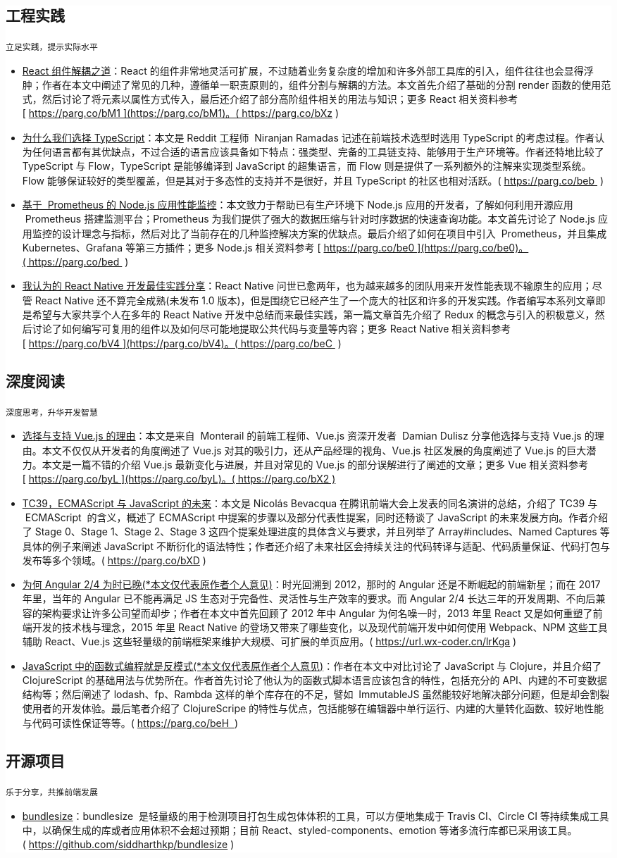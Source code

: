 ## 工程实践

`立足实践，提示实际水平`

- [ React 组件解耦之道](https://parg.co/bXz)：React 的组件非常地灵活可扩展，不过随着业务复杂度的增加和许多外部工具库的引入，组件往往也会显得浮肿；作者在本文中阐述了常见的几种，遵循单一职责原则的，组件分割与解耦的方法。本文首先介绍了基础的分割 render 函数的使用范式，然后讨论了将元素以属性方式传入，最后还介绍了部分高阶组件相关的用法与知识；更多 React 相关资料参考[ https://parg.co/bM1 ](https://parg.co/bM1)。( https://parg.co/bXz )

- [为什么我们选择 TypeScript](https://parg.co/beb)：本文是 Reddit 工程师  Niranjan Ramadas 记述在前端技术选型时选用 TypeScript 的考虑过程。作者认为任何语言都有其优缺点，不过合适的语言应该具备如下特点：强类型、完备的工具链支持、能够用于生产环境等。作者还特地比较了 TypeScript 与 Flow，TypeScript 是能够编译到 JavaScript 的超集语言，而 Flow 则是提供了一系列额外的注解来实现类型系统。Flow 能够保证较好的类型覆盖，但是其对于多态性的支持并不是很好，并且 TypeScript 的社区也相对活跃。( https://parg.co/beb  )

- [基于  Prometheus 的 Node.js 应用性能监控](https://parg.co/bed)：本文致力于帮助已有生产环境下 Node.js 应用的开发者，了解如何利用开源应用  Prometheus 搭建监测平台；Prometheus 为我们提供了强大的数据压缩与针对时序数据的快速查询功能。本文首先讨论了 Node.js 应用监控的设计理念与指标，然后对比了当前存在的几种监控解决方案的优缺点。最后介绍了如何在项目中引入  Prometheus，并且集成 Kubernetes、Grafana 等第三方插件；更多 Node.js 相关资料参考 [ https://parg.co/be0 ](https://parg.co/be0)。( https://parg.co/bed  )

- [我认为的 React Native 开发最佳实践分享](https://parg.co/beC)：React Native 问世已愈两年，也为越来越多的团队用来开发性能表现不输原生的应用；尽管 React Native 还不算完全成熟(未发布 1.0 版本)，但是围绕它已经产生了一个庞大的社区和许多的开发实践。作者编写本系列文章即是希望与大家共享个人在多年的 React Native 开发中总结而来最佳实践，第一篇文章首先介绍了 Redux 的概念与引入的积极意义，然后讨论了如何编写可复用的组件以及如何尽可能地提取公共代码与变量等内容；更多 React Native 相关资料参考 [ https://parg.co/bV4 ](https://parg.co/bV4)。( https://parg.co/beC  )

## 深度阅读

`深度思考，升华开发智慧`

- [选择与支持 Vue.js 的理由](https://parg.co/bX2)：本文是来自  Monterail 的前端工程师、Vue.js 资深开发者  Damian Dulisz 分享他选择与支持 Vue.js 的理由。本文不仅仅从开发者的角度阐述了 Vue.js 对其的吸引力，还从产品经理的视角、Vue.js 社区发展的角度阐述了 Vue.js 的巨大潜力。本文是一篇不错的介绍 Vue.js 最新变化与进展，并且对常见的 Vue.js 的部分误解进行了阐述的文章；更多 Vue 相关资料参考[ https://parg.co/byL ](https://parg.co/byL)。( https://parg.co/bX2 )

- [TC39，ECMAScript 与 JavaScript 的未来](https://parg.co/bXD)：本文是 Nicolás Bevacqua 在腾讯前端大会上发表的同名演讲的总结，介绍了 TC39 与  ECMAScript  的含义，概述了 ECMAScript 中提案的步骤以及部分代表性提案，同时还畅谈了 JavaScript 的未来发展方向。作者介绍了 Stage 0、Stage 1、Stage 2、Stage 3 这四个提案处理进度的具体含义与要求，并且列举了 Array#includes、Named Captures 等具体的例子来阐述 JavaScript 不断衍化的语法特性；作者还介绍了未来社区会持续关注的代码转译与适配、代码质量保证、代码打包与发布等多个领域。( https://parg.co/bXD )

- [为何 Angular 2/4 为时已晚(\*本文仅代表原作者个人意见)](https://url.wx-coder.cn/lrKga)：时光回溯到 2012，那时的 Angular 还是不断崛起的前端新星；而在 2017 年里，当年的 Angular 已不能再满足 JS 生态对于完备性、灵活性与生产效率的要求。而 Angular 2/4 长达三年的开发周期、不向后兼容的架构要求让许多公司望而却步；作者在本文中首先回顾了 2012 年中 Angular 为何名噪一时，2013 年里 React 又是如何重塑了前端开发的技术栈与理念，2015 年里 React Native 的登场又带来了哪些变化，以及现代前端开发中如何使用 Webpack、NPM 这些工具辅助 React、Vue.js 这些轻量级的前端框架来维护大规模、可扩展的单页应用。( https://url.wx-coder.cn/lrKga )

- [JavaScript 中的函数式编程就是反模式(\*本文仅代表原作者个人意见)](https://parg.co/beH)：作者在本文中对比讨论了 JavaScript 与 Clojure，并且介绍了 ClojureScript 的基础用法与优势所在。作者首先讨论了他认为的函数式脚本语言应该包含的特性，包括充分的 API、内建的不可变数据结构等；然后阐述了 lodash、fp、Rambda 这样的单个库存在的不足，譬如  ImmutableJS 虽然能较好地解决部分问题，但是却会割裂使用者的开发体验。最后笔者介绍了 ClojureScripe 的特性与优点，包括能够在编辑器中单行运行、内建的大量转化函数、较好地性能与代码可读性保证等等。( https://parg.co/beH  )

## 开源项目

`乐于分享，共推前端发展`

- [bundlesize](https://github.com/siddharthkp/bundlesize)：bundlesize  是轻量级的用于检测项目打包生成包体体积的工具，可以方便地集成于 Travis CI、Circle CI 等持续集成工具中，以确保生成的库或者应用体积不会超过预期；目前 React、styled-components、emotion 等诸多流行库都已采用该工具。( https://github.com/siddharthkp/bundlesize )
